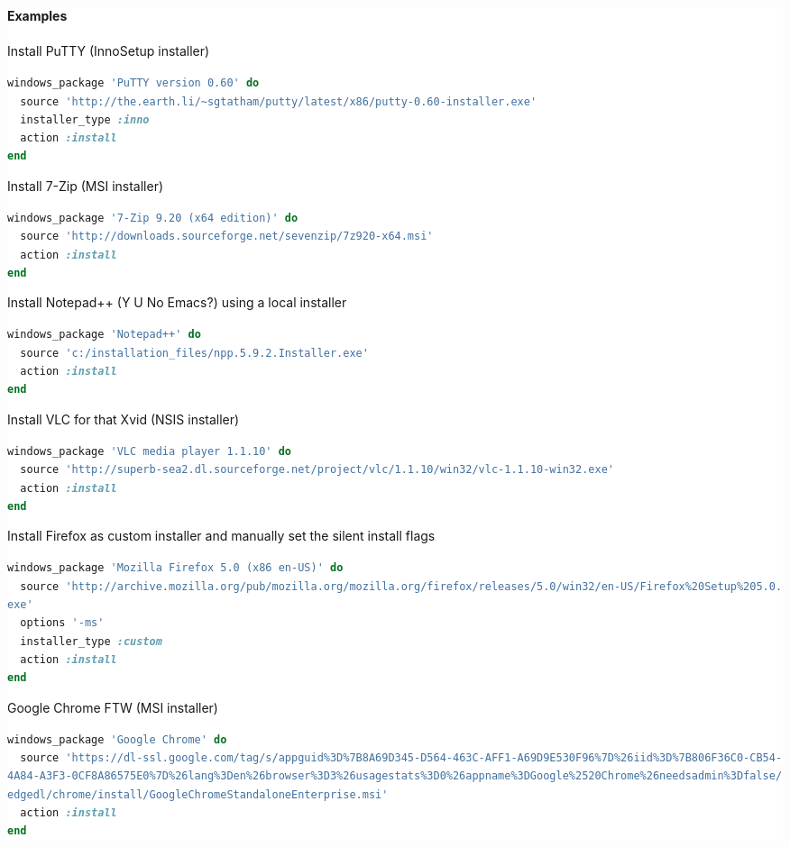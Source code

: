 #### Examples

Install PuTTY (InnoSetup installer)

```ruby
windows_package 'PuTTY version 0.60' do
  source 'http://the.earth.li/~sgtatham/putty/latest/x86/putty-0.60-installer.exe'
  installer_type :inno
  action :install
end
```

Install 7-Zip (MSI installer)

```ruby
windows_package '7-Zip 9.20 (x64 edition)' do
  source 'http://downloads.sourceforge.net/sevenzip/7z920-x64.msi'
  action :install
end
```

Install Notepad++ (Y U No Emacs?) using a local installer

```ruby
windows_package 'Notepad++' do
  source 'c:/installation_files/npp.5.9.2.Installer.exe'
  action :install
end
```

Install VLC for that Xvid (NSIS installer)

```ruby
windows_package 'VLC media player 1.1.10' do
  source 'http://superb-sea2.dl.sourceforge.net/project/vlc/1.1.10/win32/vlc-1.1.10-win32.exe'
  action :install
end
```

Install Firefox as custom installer and manually set the silent install flags

```ruby
windows_package 'Mozilla Firefox 5.0 (x86 en-US)' do
  source 'http://archive.mozilla.org/pub/mozilla.org/mozilla.org/firefox/releases/5.0/win32/en-US/Firefox%20Setup%205.0.exe'
  options '-ms'
  installer_type :custom
  action :install
end
```

Google Chrome FTW (MSI installer)

```ruby
windows_package 'Google Chrome' do
  source 'https://dl-ssl.google.com/tag/s/appguid%3D%7B8A69D345-D564-463C-AFF1-A69D9E530F96%7D%26iid%3D%7B806F36C0-CB54-4A84-A3F3-0CF8A86575E0%7D%26lang%3Den%26browser%3D3%26usagestats%3D0%26appname%3DGoogle%2520Chrome%26needsadmin%3Dfalse/edgedl/chrome/install/GoogleChromeStandaloneEnterprise.msi'
  action :install
end
```
